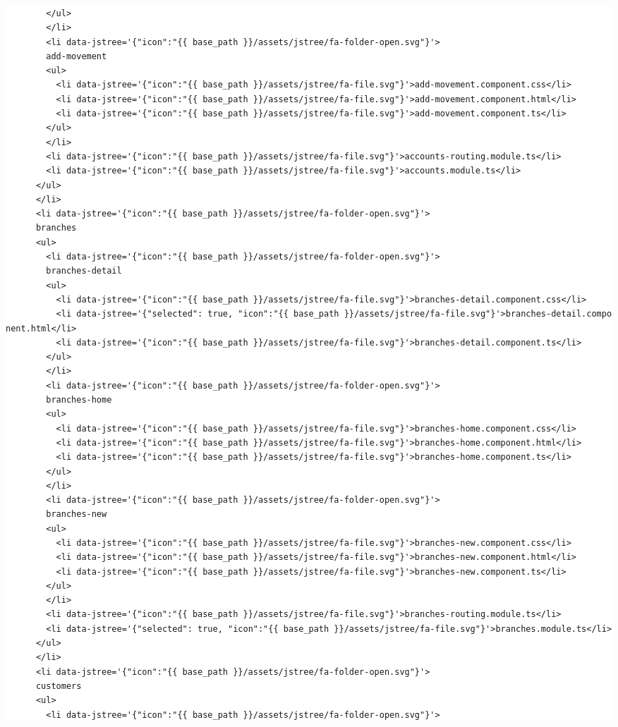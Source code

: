             </ul>
            </li>
            <li data-jstree='{"icon":"{{ base_path }}/assets/jstree/fa-folder-open.svg"}'>
            add-movement
            <ul>
              <li data-jstree='{"icon":"{{ base_path }}/assets/jstree/fa-file.svg"}'>add-movement.component.css</li>
              <li data-jstree='{"icon":"{{ base_path }}/assets/jstree/fa-file.svg"}'>add-movement.component.html</li>
              <li data-jstree='{"icon":"{{ base_path }}/assets/jstree/fa-file.svg"}'>add-movement.component.ts</li>
            </ul>
            </li>
            <li data-jstree='{"icon":"{{ base_path }}/assets/jstree/fa-file.svg"}'>accounts-routing.module.ts</li>
            <li data-jstree='{"icon":"{{ base_path }}/assets/jstree/fa-file.svg"}'>accounts.module.ts</li>
          </ul>
          </li>
          <li data-jstree='{"icon":"{{ base_path }}/assets/jstree/fa-folder-open.svg"}'>
          branches
          <ul>
            <li data-jstree='{"icon":"{{ base_path }}/assets/jstree/fa-folder-open.svg"}'>
            branches-detail
            <ul>
              <li data-jstree='{"icon":"{{ base_path }}/assets/jstree/fa-file.svg"}'>branches-detail.component.css</li>
              <li data-jstree='{"selected": true, "icon":"{{ base_path }}/assets/jstree/fa-file.svg"}'>branches-detail.component.html</li>
              <li data-jstree='{"icon":"{{ base_path }}/assets/jstree/fa-file.svg"}'>branches-detail.component.ts</li>
            </ul>
            </li>
            <li data-jstree='{"icon":"{{ base_path }}/assets/jstree/fa-folder-open.svg"}'>
            branches-home
            <ul>
              <li data-jstree='{"icon":"{{ base_path }}/assets/jstree/fa-file.svg"}'>branches-home.component.css</li>
              <li data-jstree='{"icon":"{{ base_path }}/assets/jstree/fa-file.svg"}'>branches-home.component.html</li>
              <li data-jstree='{"icon":"{{ base_path }}/assets/jstree/fa-file.svg"}'>branches-home.component.ts</li>
            </ul>
            </li>
            <li data-jstree='{"icon":"{{ base_path }}/assets/jstree/fa-folder-open.svg"}'>
            branches-new
            <ul>
              <li data-jstree='{"icon":"{{ base_path }}/assets/jstree/fa-file.svg"}'>branches-new.component.css</li>
              <li data-jstree='{"icon":"{{ base_path }}/assets/jstree/fa-file.svg"}'>branches-new.component.html</li>
              <li data-jstree='{"icon":"{{ base_path }}/assets/jstree/fa-file.svg"}'>branches-new.component.ts</li>
            </ul>
            </li>
            <li data-jstree='{"icon":"{{ base_path }}/assets/jstree/fa-file.svg"}'>branches-routing.module.ts</li>
            <li data-jstree='{"selected": true, "icon":"{{ base_path }}/assets/jstree/fa-file.svg"}'>branches.module.ts</li>
          </ul>
          </li>
          <li data-jstree='{"icon":"{{ base_path }}/assets/jstree/fa-folder-open.svg"}'>
          customers
          <ul>
            <li data-jstree='{"icon":"{{ base_path }}/assets/jstree/fa-folder-open.svg"}'>